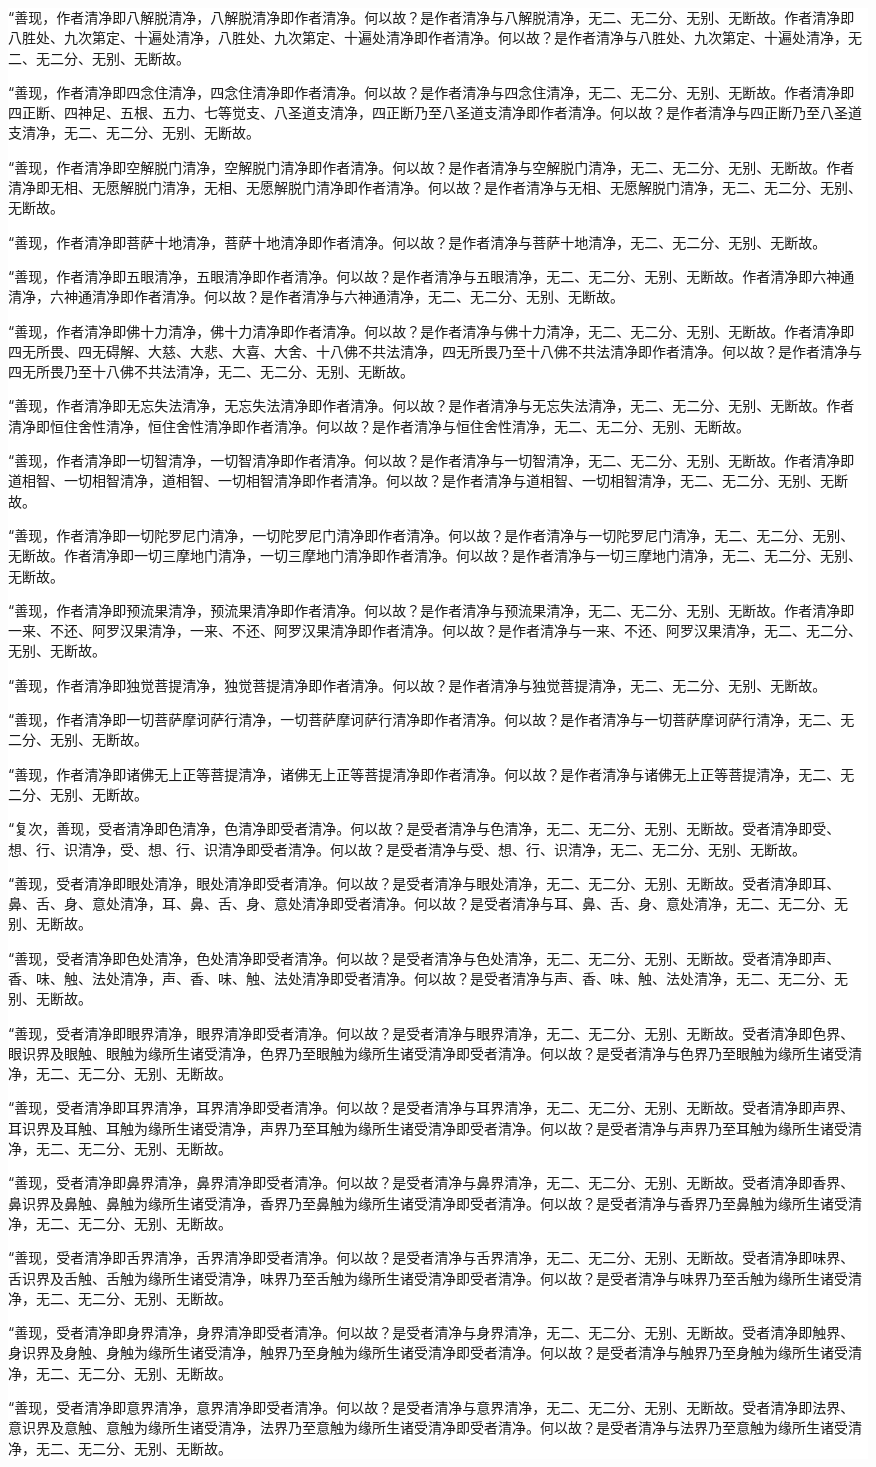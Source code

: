 “善现，作者清净即八解脱清净，八解脱清净即作者清净。何以故？是作者清净与八解脱清净，无二、无二分、无别、无断故。作者清净即八胜处、九次第定、十遍处清净，八胜处、九次第定、十遍处清净即作者清净。何以故？是作者清净与八胜处、九次第定、十遍处清净，无二、无二分、无别、无断故。

“善现，作者清净即四念住清净，四念住清净即作者清净。何以故？是作者清净与四念住清净，无二、无二分、无别、无断故。作者清净即四正断、四神足、五根、五力、七等觉支、八圣道支清净，四正断乃至八圣道支清净即作者清净。何以故？是作者清净与四正断乃至八圣道支清净，无二、无二分、无别、无断故。

“善现，作者清净即空解脱门清净，空解脱门清净即作者清净。何以故？是作者清净与空解脱门清净，无二、无二分、无别、无断故。作者清净即无相、无愿解脱门清净，无相、无愿解脱门清净即作者清净。何以故？是作者清净与无相、无愿解脱门清净，无二、无二分、无别、无断故。

“善现，作者清净即菩萨十地清净，菩萨十地清净即作者清净。何以故？是作者清净与菩萨十地清净，无二、无二分、无别、无断故。

“善现，作者清净即五眼清净，五眼清净即作者清净。何以故？是作者清净与五眼清净，无二、无二分、无别、无断故。作者清净即六神通清净，六神通清净即作者清净。何以故？是作者清净与六神通清净，无二、无二分、无别、无断故。

“善现，作者清净即佛十力清净，佛十力清净即作者清净。何以故？是作者清净与佛十力清净，无二、无二分、无别、无断故。作者清净即四无所畏、四无碍解、大慈、大悲、大喜、大舍、十八佛不共法清净，四无所畏乃至十八佛不共法清净即作者清净。何以故？是作者清净与四无所畏乃至十八佛不共法清净，无二、无二分、无别、无断故。

“善现，作者清净即无忘失法清净，无忘失法清净即作者清净。何以故？是作者清净与无忘失法清净，无二、无二分、无别、无断故。作者清净即恒住舍性清净，恒住舍性清净即作者清净。何以故？是作者清净与恒住舍性清净，无二、无二分、无别、无断故。

“善现，作者清净即一切智清净，一切智清净即作者清净。何以故？是作者清净与一切智清净，无二、无二分、无别、无断故。作者清净即道相智、一切相智清净，道相智、一切相智清净即作者清净。何以故？是作者清净与道相智、一切相智清净，无二、无二分、无别、无断故。

“善现，作者清净即一切陀罗尼门清净，一切陀罗尼门清净即作者清净。何以故？是作者清净与一切陀罗尼门清净，无二、无二分、无别、无断故。作者清净即一切三摩地门清净，一切三摩地门清净即作者清净。何以故？是作者清净与一切三摩地门清净，无二、无二分、无别、无断故。

“善现，作者清净即预流果清净，预流果清净即作者清净。何以故？是作者清净与预流果清净，无二、无二分、无别、无断故。作者清净即一来、不还、阿罗汉果清净，一来、不还、阿罗汉果清净即作者清净。何以故？是作者清净与一来、不还、阿罗汉果清净，无二、无二分、无别、无断故。

“善现，作者清净即独觉菩提清净，独觉菩提清净即作者清净。何以故？是作者清净与独觉菩提清净，无二、无二分、无别、无断故。

“善现，作者清净即一切菩萨摩诃萨行清净，一切菩萨摩诃萨行清净即作者清净。何以故？是作者清净与一切菩萨摩诃萨行清净，无二、无二分、无别、无断故。

“善现，作者清净即诸佛无上正等菩提清净，诸佛无上正等菩提清净即作者清净。何以故？是作者清净与诸佛无上正等菩提清净，无二、无二分、无别、无断故。

“复次，善现，受者清净即色清净，色清净即受者清净。何以故？是受者清净与色清净，无二、无二分、无别、无断故。受者清净即受、想、行、识清净，受、想、行、识清净即受者清净。何以故？是受者清净与受、想、行、识清净，无二、无二分、无别、无断故。

“善现，受者清净即眼处清净，眼处清净即受者清净。何以故？是受者清净与眼处清净，无二、无二分、无别、无断故。受者清净即耳、鼻、舌、身、意处清净，耳、鼻、舌、身、意处清净即受者清净。何以故？是受者清净与耳、鼻、舌、身、意处清净，无二、无二分、无别、无断故。

“善现，受者清净即色处清净，色处清净即受者清净。何以故？是受者清净与色处清净，无二、无二分、无别、无断故。受者清净即声、香、味、触、法处清净，声、香、味、触、法处清净即受者清净。何以故？是受者清净与声、香、味、触、法处清净，无二、无二分、无别、无断故。

“善现，受者清净即眼界清净，眼界清净即受者清净。何以故？是受者清净与眼界清净，无二、无二分、无别、无断故。受者清净即色界、眼识界及眼触、眼触为缘所生诸受清净，色界乃至眼触为缘所生诸受清净即受者清净。何以故？是受者清净与色界乃至眼触为缘所生诸受清净，无二、无二分、无别、无断故。

“善现，受者清净即耳界清净，耳界清净即受者清净。何以故？是受者清净与耳界清净，无二、无二分、无别、无断故。受者清净即声界、耳识界及耳触、耳触为缘所生诸受清净，声界乃至耳触为缘所生诸受清净即受者清净。何以故？是受者清净与声界乃至耳触为缘所生诸受清净，无二、无二分、无别、无断故。

“善现，受者清净即鼻界清净，鼻界清净即受者清净。何以故？是受者清净与鼻界清净，无二、无二分、无别、无断故。受者清净即香界、鼻识界及鼻触、鼻触为缘所生诸受清净，香界乃至鼻触为缘所生诸受清净即受者清净。何以故？是受者清净与香界乃至鼻触为缘所生诸受清净，无二、无二分、无别、无断故。

“善现，受者清净即舌界清净，舌界清净即受者清净。何以故？是受者清净与舌界清净，无二、无二分、无别、无断故。受者清净即味界、舌识界及舌触、舌触为缘所生诸受清净，味界乃至舌触为缘所生诸受清净即受者清净。何以故？是受者清净与味界乃至舌触为缘所生诸受清净，无二、无二分、无别、无断故。

“善现，受者清净即身界清净，身界清净即受者清净。何以故？是受者清净与身界清净，无二、无二分、无别、无断故。受者清净即触界、身识界及身触、身触为缘所生诸受清净，触界乃至身触为缘所生诸受清净即受者清净。何以故？是受者清净与触界乃至身触为缘所生诸受清净，无二、无二分、无别、无断故。

“善现，受者清净即意界清净，意界清净即受者清净。何以故？是受者清净与意界清净，无二、无二分、无别、无断故。受者清净即法界、意识界及意触、意触为缘所生诸受清净，法界乃至意触为缘所生诸受清净即受者清净。何以故？是受者清净与法界乃至意触为缘所生诸受清净，无二、无二分、无别、无断故。
